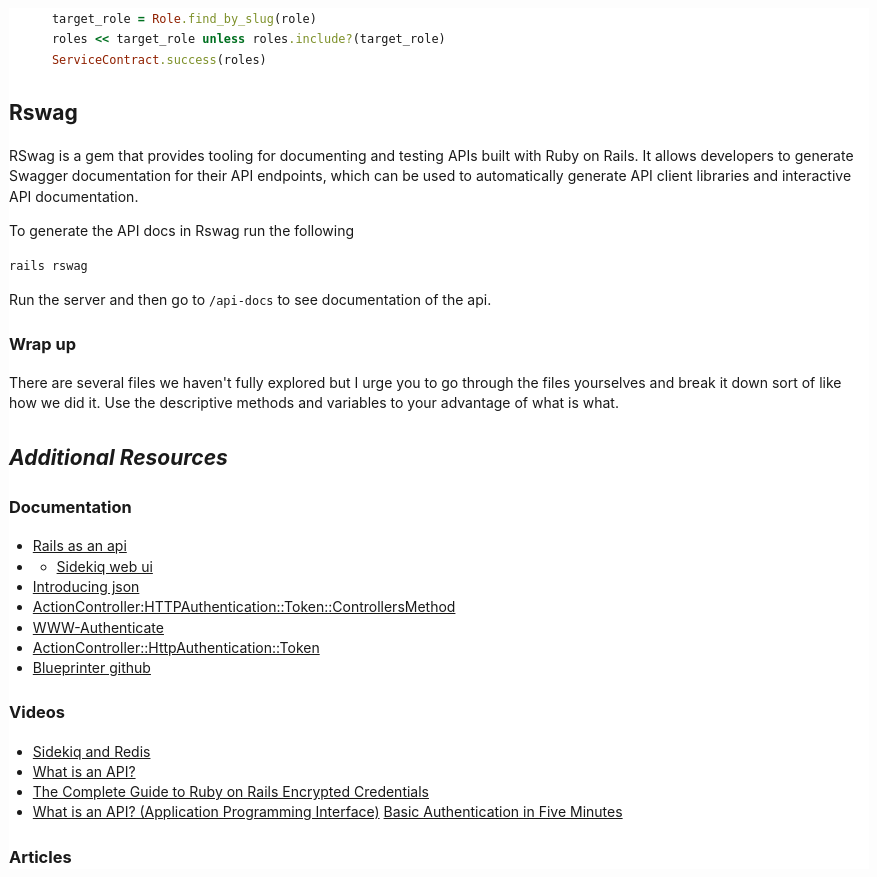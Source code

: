```ruby
      target_role = Role.find_by_slug(role)
      roles << target_role unless roles.include?(target_role)
      ServiceContract.success(roles)
```

## Rswag 

RSwag is a gem that provides tooling for documenting and testing APIs built with Ruby on Rails. It allows developers to generate Swagger documentation for their API endpoints, which can be used to automatically generate API client libraries and interactive API documentation.

To generate the API docs in Rswag run the following 

```
rails rswag
```

Run the server and then go to `/api-docs` to see documentation of the api.

### Wrap up

There are several files we haven't fully explored but I urge you to go through the files yourselves and break it down sort of like how we did it. Use the descriptive methods and variables to your advantage of what is what.

## _Additional Resources_

### Documentation

-   [Rails as an api](https://guides.rubyonrails.org/api_app.html)
-   -   [Sidekiq web ui](https://github.com/mperham/sidekiq/wiki/Monitoring#web-ui)
-   [Introducing json](https://www.json.org/json-en.html)
-   [ActionController:HTTPAuthentication::Token::ControllersMethod](https://api.rubyonrails.org/v6.1.0/classes/ActionController/HttpAuthentication/Token/ControllerMethods.html)
-   [WWW-Authenticate](https://developer.mozilla.org/en-US/docs/Web/HTTP/Headers/WWW-Authenticate)
-   [ActionController::HttpAuthentication::Token](https://api.rubyonrails.org/classes/ActionController/HttpAuthentication/Token.html)
-   [Blueprinter github](https://github.com/procore/blueprinter)

### Videos

-   [Sidekiq and Redis](https://www.youtube.com/watch?v=aaGSh38nzq8&ab_channel=GoRails)
-   [What is an API?](https://www.youtube.com/watch?v=s7wmiS2mSXY&ab_channel=MuleSoftVideos)
-   [The Complete Guide to Ruby on Rails Encrypted Credentials](https://www.youtube.com/watch?v=c1sQVXU5PBM&ab_channel=Web-Crunch)
-   [What is an API? (Application Programming Interface)](https://www.mulesoft.com/resources/api/what-is-an-api)
    [Basic Authentication in Five Minutes](https://www.youtube.com/watch?v=rhi1eIjSbvk&ab_channel=OktaDev)

### Articles
